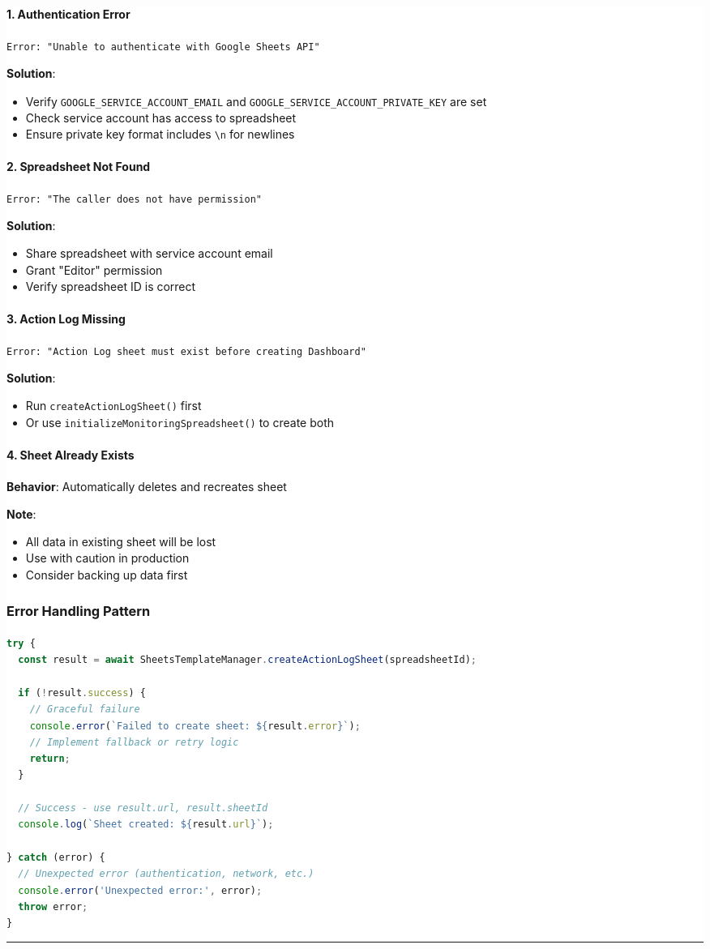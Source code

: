 #### 1. Authentication Error
```
Error: "Unable to authenticate with Google Sheets API"
```

**Solution**:
- Verify `GOOGLE_SERVICE_ACCOUNT_EMAIL` and `GOOGLE_SERVICE_ACCOUNT_PRIVATE_KEY` are set
- Check service account has access to spreadsheet
- Ensure private key format includes `\n` for newlines

#### 2. Spreadsheet Not Found
```
Error: "The caller does not have permission"
```

**Solution**:
- Share spreadsheet with service account email
- Grant "Editor" permission
- Verify spreadsheet ID is correct

#### 3. Action Log Missing
```
Error: "Action Log sheet must exist before creating Dashboard"
```

**Solution**:
- Run `createActionLogSheet()` first
- Or use `initializeMonitoringSpreadsheet()` to create both

#### 4. Sheet Already Exists
**Behavior**: Automatically deletes and recreates sheet

**Note**: 
- All data in existing sheet will be lost
- Use with caution in production
- Consider backing up data first

### Error Handling Pattern

```typescript
try {
  const result = await SheetsTemplateManager.createActionLogSheet(spreadsheetId);
  
  if (!result.success) {
    // Graceful failure
    console.error(`Failed to create sheet: ${result.error}`);
    // Implement fallback or retry logic
    return;
  }
  
  // Success - use result.url, result.sheetId
  console.log(`Sheet created: ${result.url}`);
  
} catch (error) {
  // Unexpected error (authentication, network, etc.)
  console.error('Unexpected error:', error);
  throw error;
}
```

---